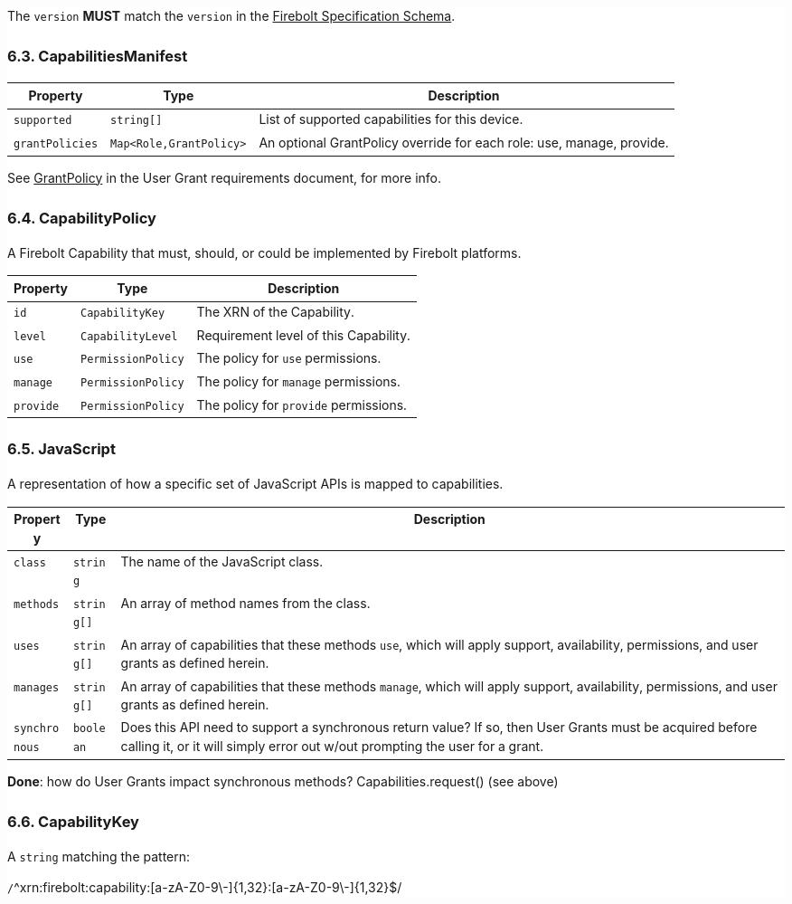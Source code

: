 The `version` **MUST** match the `version` in the [Firebolt
Specification Schema](#_Firebolt_Specification_Schema).

### 6.3. CapabilitiesManifest

| Property        | Type                          | Description                                                           |
|--------------------|--------------------|---------------------------------|
| `supported`     | `string[]`                  | List of supported capabilities for this device.                       |
| `grantPolicies` | `Map<Role,GrantPolicy>` | An optional GrantPolicy override for each role: use, manage, provide. |

See [GrantPolicy](./user-grants.md) in the User Grant requirements document, for more info.

### 6.4. CapabilityPolicy

A Firebolt Capability that must, should, or could be implemented by
Firebolt platforms.

| Property  | Type                 | Description                           |
|-----------|----------------------|---------------------------------------|
| `id`      | `CapabilityKey`      | The XRN of the Capability.            |
| `level`   | `CapabilityLevel`    | Requirement level of this Capability. |
| `use`     | `PermissionPolicy` | The policy for `use` permissions.     |
| `manage`  | `PermissionPolicy` | The policy for `manage` permissions.  |
| `provide` | `PermissionPolicy` | The policy for `provide` permissions. |

### 6.5. JavaScript

A representation of how a specific set of JavaScript APIs is mapped to
capabilities.

| Property      | Type         | Description                                                                                                                                                                             |
|-----------|----------|----------------------------------------------------|
| `class`       | `string`     | The name of the JavaScript class.                                                                                                                                                       |
| `methods`     | `string[]` | An array of method names from the class.                                                                                                                                                |
| `uses`      | `string[]` | An array of capabilities that these methods `use`, which will apply support, availability, permissions, and user grants as defined herein.                                              |
| `manages`   | `string[]` | An array of capabilities that these methods `manage`, which will apply support, availability, permissions, and user grants as defined herein.                                           |
| `synchronous` | `boolean`    | Does this API need to support a synchronous return value? If so, then User Grants must be acquired before calling it, or it will simply error out w/out prompting the user for a grant. |

**Done**: how do User Grants impact synchronous methods?
Capabilities.request() (see above)

### 6.6. CapabilityKey

A `string` matching the pattern:

`/`\^xrn:firebolt:capability:\[a-zA-Z0-9\\-\]{1,32}:\[a-zA-Z0-9\\-\]{1,32}\$/
